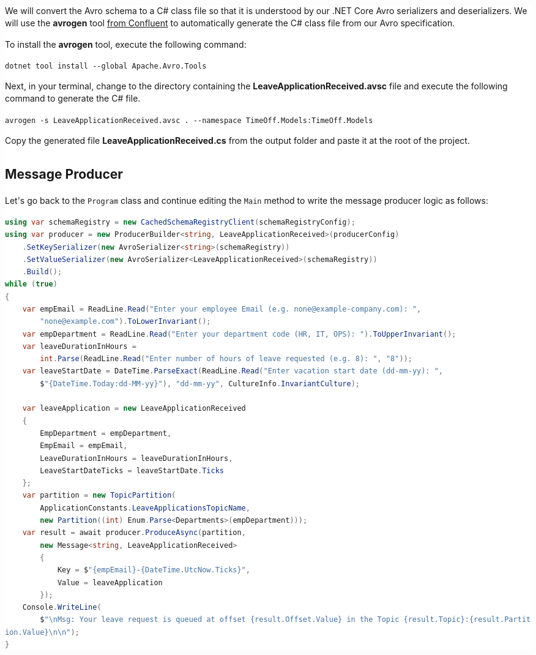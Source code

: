 We will convert the Avro schema to a C# class file so that it is understood by our .NET Core Avro serializers and deserializers. We will use the **avrogen** tool [from Confluent](https://github.com/confluentinc/confluent-kafka-dotnet/blob/master/README.md) to automatically generate the C# class file from our Avro specification.

To install the **avrogen** tool, execute the following command:

```shell
dotnet tool install --global Apache.Avro.Tools
```

Next, in your terminal, change to the directory containing the **LeaveApplicationReceived.avsc** file and execute the following command to generate the C# file.

```shell
avrogen -s LeaveApplicationReceived.avsc . --namespace TimeOff.Models:TimeOff.Models
```

Copy the generated file **LeaveApplicationReceived.cs** from the output folder and paste it at the root of the project.

## Message Producer

Let's go back to the `Program` class and continue editing the `Main` method to write the message producer logic as follows:

```c#
using var schemaRegistry = new CachedSchemaRegistryClient(schemaRegistryConfig);
using var producer = new ProducerBuilder<string, LeaveApplicationReceived>(producerConfig)
    .SetKeySerializer(new AvroSerializer<string>(schemaRegistry))
    .SetValueSerializer(new AvroSerializer<LeaveApplicationReceived>(schemaRegistry))
    .Build();
while (true)
{
    var empEmail = ReadLine.Read("Enter your employee Email (e.g. none@example-company.com): ",
        "none@example.com").ToLowerInvariant();
    var empDepartment = ReadLine.Read("Enter your department code (HR, IT, OPS): ").ToUpperInvariant();
    var leaveDurationInHours =
        int.Parse(ReadLine.Read("Enter number of hours of leave requested (e.g. 8): ", "8"));
    var leaveStartDate = DateTime.ParseExact(ReadLine.Read("Enter vacation start date (dd-mm-yy): ",
        $"{DateTime.Today:dd-MM-yy}"), "dd-mm-yy", CultureInfo.InvariantCulture);

    var leaveApplication = new LeaveApplicationReceived
    {
        EmpDepartment = empDepartment,
        EmpEmail = empEmail,
        LeaveDurationInHours = leaveDurationInHours,
        LeaveStartDateTicks = leaveStartDate.Ticks
    };
    var partition = new TopicPartition(
        ApplicationConstants.LeaveApplicationsTopicName,
        new Partition((int) Enum.Parse<Departments>(empDepartment)));
    var result = await producer.ProduceAsync(partition,
        new Message<string, LeaveApplicationReceived>
        {
            Key = $"{empEmail}-{DateTime.UtcNow.Ticks}",
            Value = leaveApplication
        });
    Console.WriteLine(
        $"\nMsg: Your leave request is queued at offset {result.Offset.Value} in the Topic {result.Topic}:{result.Partition.Value}\n\n");
}
```
